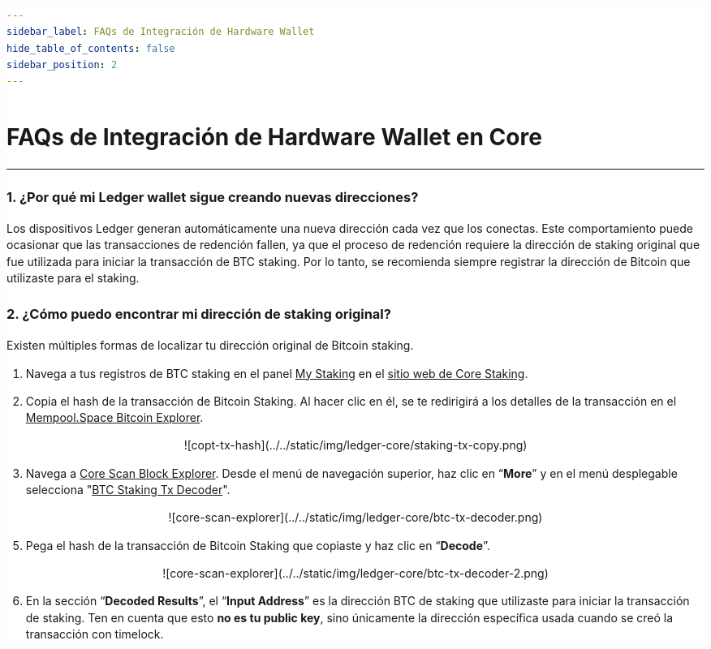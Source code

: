 ```yaml
---
sidebar_label: FAQs de Integración de Hardware Wallet
hide_table_of_contents: false
sidebar_position: 2
---
```


# FAQs de Integración de Hardware Wallet en Core

---

### 1. ¿Por qué mi Ledger wallet sigue creando nuevas direcciones?

Los dispositivos Ledger generan automáticamente una nueva dirección cada vez que los conectas. Este comportamiento puede ocasionar que las transacciones de redención fallen, ya que el proceso de redención requiere la dirección de staking original que fue utilizada para iniciar la transacción de BTC staking. Por lo tanto, se recomienda siempre registrar la dirección de Bitcoin que utilizaste para el staking.

### 2. ¿Cómo puedo encontrar mi dirección de staking original?

Existen múltiples formas de localizar tu dirección original de Bitcoin staking.

1. Navega a tus registros de BTC staking en el panel [My Staking](https://stake.coredao.org/my-staking#btc) en el [sitio web de Core Staking](https://stake.coredao.org/staking).

2. Copia el hash de la transacción de Bitcoin Staking. Al hacer clic en él, se te redirigirá a los detalles de la transacción en el [Mempool.Space Bitcoin Explorer](https://mempool.space/).

<p align="center" style={{zoom:"40%"}}>
![copt-tx-hash](../../static/img/ledger-core/staking-tx-copy.png)
</p>

3. Navega a [Core Scan Block Explorer](https://scan.coredao.org/). Desde el menú de navegación superior, haz clic en “**More**” y en el menú desplegable selecciona "[BTC Staking Tx Decoder](https://scan.coredao.org/btc-stake-txn-decoder)".

<p align="center" style={{zoom:"60%"}}>
![core-scan-explorer](../../static/img/ledger-core/btc-tx-decoder.png)
</p>

5. Pega el hash de la transacción de Bitcoin Staking que copiaste y haz clic en “**Decode**”.

<p align="center" style={{zoom:"40%"}}>
![core-scan-explorer](../../static/img/ledger-core/btc-tx-decoder-2.png)
</p>

6. En la sección “**Decoded Results**”, el “**Input Address**” es la dirección BTC de staking que utilizaste para iniciar la transacción de staking. Ten en cuenta que esto **no es tu public key**, sino únicamente la dirección específica usada cuando se creó la transacción con timelock.

